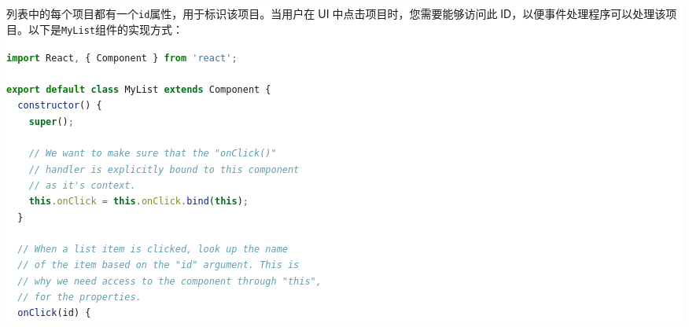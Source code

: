 列表中的每个项目都有一个`id`属性，用于标识该项目。当用户在 UI 中点击项目时，您需要能够访问此 ID，以便事件处理程序可以处理该项目。以下是`MyList`组件的实现方式：

```jsx
import React, { Component } from 'react';

export default class MyList extends Component {
  constructor() {
    super();

    // We want to make sure that the "onClick()"
    // handler is explicitly bound to this component
    // as it's context.
    this.onClick = this.onClick.bind(this);
  }

  // When a list item is clicked, look up the name
  // of the item based on the "id" argument. This is
  // why we need access to the component through "this",
  // for the properties.
  onClick(id) {

